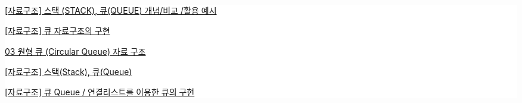 [[자료구조] 스택 (STACK), 큐(QUEUE) 개념/비교 /활용 예시](https://devuna.tistory.com/22)

[[자료구조] 큐 자료구조의 구현](https://velog.io/@dongchyeon/%EC%9E%90%EB%A3%8C%EA%B5%AC%EC%A1%B0-%ED%81%90-%EC%9E%90%EB%A3%8C%EA%B5%AC%EC%A1%B0%EC%9D%98-%EA%B5%AC%ED%98%84)

[03 원형 큐 (Circular Queue) 자료 구조](https://lktprogrammer.tistory.com/59)

[](https://monsieursongsong.tistory.com/5?category=754667)

[[자료구조] 스택(Stack), 큐(Queue)](https://currygamedev.tistory.com/17)

[[자료구조] 큐 Queue / 연결리스트를 이용한 큐의 구현](https://ppomelo.tistory.com/58)